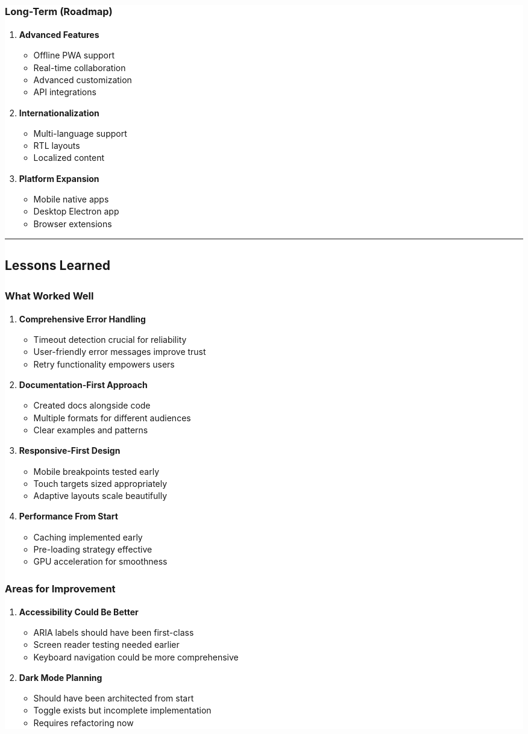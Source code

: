 ### Long-Term (Roadmap)

1. **Advanced Features**
   - Offline PWA support
   - Real-time collaboration
   - Advanced customization
   - API integrations

2. **Internationalization**
   - Multi-language support
   - RTL layouts
   - Localized content

3. **Platform Expansion**
   - Mobile native apps
   - Desktop Electron app
   - Browser extensions

---

## Lessons Learned

### What Worked Well

1. **Comprehensive Error Handling**
   - Timeout detection crucial for reliability
   - User-friendly error messages improve trust
   - Retry functionality empowers users

2. **Documentation-First Approach**
   - Created docs alongside code
   - Multiple formats for different audiences
   - Clear examples and patterns

3. **Responsive-First Design**
   - Mobile breakpoints tested early
   - Touch targets sized appropriately
   - Adaptive layouts scale beautifully

4. **Performance From Start**
   - Caching implemented early
   - Pre-loading strategy effective
   - GPU acceleration for smoothness

### Areas for Improvement

1. **Accessibility Could Be Better**
   - ARIA labels should have been first-class
   - Screen reader testing needed earlier
   - Keyboard navigation could be more comprehensive

2. **Dark Mode Planning**
   - Should have been architected from start
   - Toggle exists but incomplete implementation
   - Requires refactoring now
